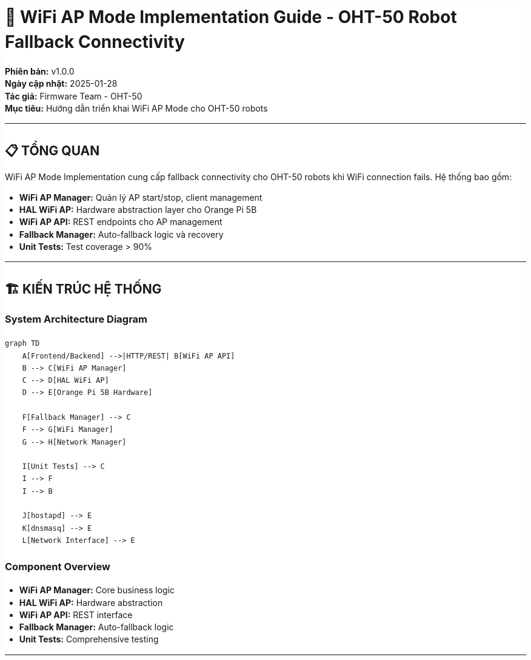 # 🔌 WiFi AP Mode Implementation Guide - OHT-50 Robot Fallback Connectivity

**Phiên bản:** v1.0.0  
**Ngày cập nhật:** 2025-01-28  
**Tác giả:** Firmware Team - OHT-50  
**Mục tiêu:** Hướng dẫn triển khai WiFi AP Mode cho OHT-50 robots

---

## 📋 **TỔNG QUAN**

WiFi AP Mode Implementation cung cấp fallback connectivity cho OHT-50 robots khi WiFi connection fails. Hệ thống bao gồm:

- **WiFi AP Manager:** Quản lý AP start/stop, client management
- **HAL WiFi AP:** Hardware abstraction layer cho Orange Pi 5B
- **WiFi AP API:** REST endpoints cho AP management
- **Fallback Manager:** Auto-fallback logic và recovery
- **Unit Tests:** Test coverage > 90%

---

## 🏗️ **KIẾN TRÚC HỆ THỐNG**

### **System Architecture Diagram**
```mermaid
graph TD
    A[Frontend/Backend] -->|HTTP/REST| B[WiFi AP API]
    B --> C[WiFi AP Manager]
    C --> D[HAL WiFi AP]
    D --> E[Orange Pi 5B Hardware]
    
    F[Fallback Manager] --> C
    F --> G[WiFi Manager]
    G --> H[Network Manager]
    
    I[Unit Tests] --> C
    I --> F
    I --> B
    
    J[hostapd] --> E
    K[dnsmasq] --> E
    L[Network Interface] --> E
```

### **Component Overview**
- **WiFi AP Manager:** Core business logic
- **HAL WiFi AP:** Hardware abstraction
- **WiFi AP API:** REST interface
- **Fallback Manager:** Auto-fallback logic
- **Unit Tests:** Comprehensive testing

---